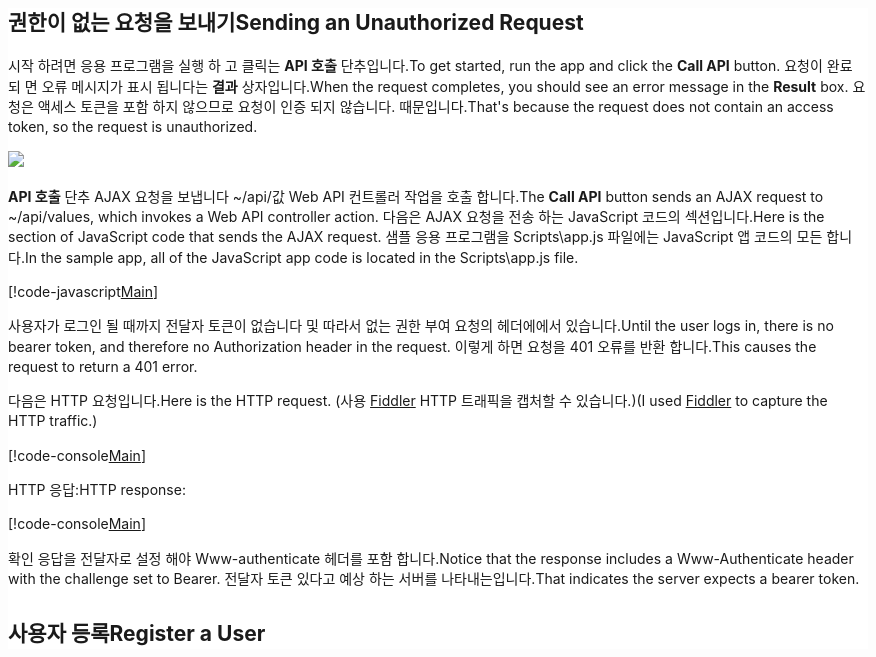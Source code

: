 ## <a name="sending-an-unauthorized-request"></a><span data-ttu-id="4cf75-175">권한이 없는 요청을 보내기</span><span class="sxs-lookup"><span data-stu-id="4cf75-175">Sending an Unauthorized Request</span></span>

<span data-ttu-id="4cf75-176">시작 하려면 응용 프로그램을 실행 하 고 클릭는 **API 호출** 단추입니다.</span><span class="sxs-lookup"><span data-stu-id="4cf75-176">To get started, run the app and click the **Call API** button.</span></span> <span data-ttu-id="4cf75-177">요청이 완료 되 면 오류 메시지가 표시 됩니다는 **결과** 상자입니다.</span><span class="sxs-lookup"><span data-stu-id="4cf75-177">When the request completes, you should see an error message in the **Result** box.</span></span> <span data-ttu-id="4cf75-178">요청은 액세스 토큰을 포함 하지 않으므로 요청이 인증 되지 않습니다. 때문입니다.</span><span class="sxs-lookup"><span data-stu-id="4cf75-178">That's because the request does not contain an access token, so the request is unauthorized.</span></span>

[![](individual-accounts-in-web-api/_static/image6.png)](individual-accounts-in-web-api/_static/image5.png)

<span data-ttu-id="4cf75-179">**API 호출** 단추 AJAX 요청을 보냅니다 ~/api/값 Web API 컨트롤러 작업을 호출 합니다.</span><span class="sxs-lookup"><span data-stu-id="4cf75-179">The **Call API** button sends an AJAX request to ~/api/values, which invokes a Web API controller action.</span></span> <span data-ttu-id="4cf75-180">다음은 AJAX 요청을 전송 하는 JavaScript 코드의 섹션입니다.</span><span class="sxs-lookup"><span data-stu-id="4cf75-180">Here is the section of JavaScript code that sends the AJAX request.</span></span> <span data-ttu-id="4cf75-181">샘플 응용 프로그램을 Scripts\app.js 파일에는 JavaScript 앱 코드의 모든 합니다.</span><span class="sxs-lookup"><span data-stu-id="4cf75-181">In the sample app, all of the JavaScript app code is located in the Scripts\app.js file.</span></span>

[!code-javascript[Main](individual-accounts-in-web-api/samples/sample1.js)]

<span data-ttu-id="4cf75-182">사용자가 로그인 될 때까지 전달자 토큰이 없습니다 및 따라서 없는 권한 부여 요청의 헤더에에서 있습니다.</span><span class="sxs-lookup"><span data-stu-id="4cf75-182">Until the user logs in, there is no bearer token, and therefore no Authorization header in the request.</span></span> <span data-ttu-id="4cf75-183">이렇게 하면 요청을 401 오류를 반환 합니다.</span><span class="sxs-lookup"><span data-stu-id="4cf75-183">This causes the request to return a 401 error.</span></span>

<span data-ttu-id="4cf75-184">다음은 HTTP 요청입니다.</span><span class="sxs-lookup"><span data-stu-id="4cf75-184">Here is the HTTP request.</span></span> <span data-ttu-id="4cf75-185">(사용 [Fiddler](http://www.telerik.com/fiddler) HTTP 트래픽을 캡처할 수 있습니다.)</span><span class="sxs-lookup"><span data-stu-id="4cf75-185">(I used [Fiddler](http://www.telerik.com/fiddler) to capture the HTTP traffic.)</span></span>

[!code-console[Main](individual-accounts-in-web-api/samples/sample2.cmd)]

<span data-ttu-id="4cf75-186">HTTP 응답:</span><span class="sxs-lookup"><span data-stu-id="4cf75-186">HTTP response:</span></span>

[!code-console[Main](individual-accounts-in-web-api/samples/sample3.cmd?highlight=1,4)]

<span data-ttu-id="4cf75-187">확인 응답을 전달자로 설정 해야 Www-authenticate 헤더를 포함 합니다.</span><span class="sxs-lookup"><span data-stu-id="4cf75-187">Notice that the response includes a Www-Authenticate header with the challenge set to Bearer.</span></span> <span data-ttu-id="4cf75-188">전달자 토큰 있다고 예상 하는 서버를 나타내는입니다.</span><span class="sxs-lookup"><span data-stu-id="4cf75-188">That indicates the server expects a bearer token.</span></span>

## <a name="register-a-user"></a><span data-ttu-id="4cf75-189">사용자 등록</span><span class="sxs-lookup"><span data-stu-id="4cf75-189">Register a User</span></span>
